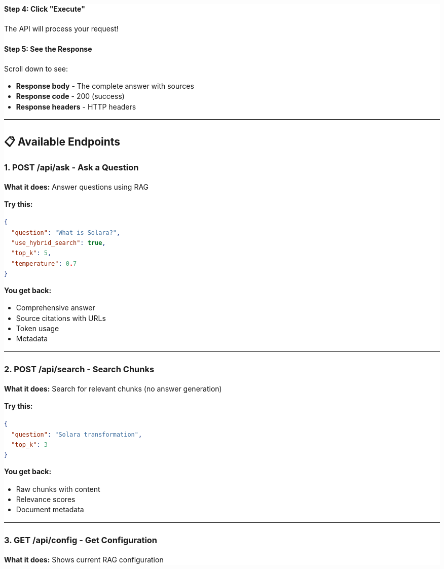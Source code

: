 #### **Step 4: Click "Execute"**
The API will process your request!

#### **Step 5: See the Response**
Scroll down to see:
- **Response body** - The complete answer with sources
- **Response code** - 200 (success)
- **Response headers** - HTTP headers

---

## 📋 Available Endpoints

### **1. POST /api/ask** - Ask a Question
**What it does:** Answer questions using RAG

**Try this:**
```json
{
  "question": "What is Solara?",
  "use_hybrid_search": true,
  "top_k": 5,
  "temperature": 0.7
}
```

**You get back:**
- Comprehensive answer
- Source citations with URLs
- Token usage
- Metadata

---

### **2. POST /api/search** - Search Chunks
**What it does:** Search for relevant chunks (no answer generation)

**Try this:**
```json
{
  "question": "Solara transformation",
  "top_k": 3
}
```

**You get back:**
- Raw chunks with content
- Relevance scores
- Document metadata

---

### **3. GET /api/config** - Get Configuration
**What it does:** Shows current RAG configuration
